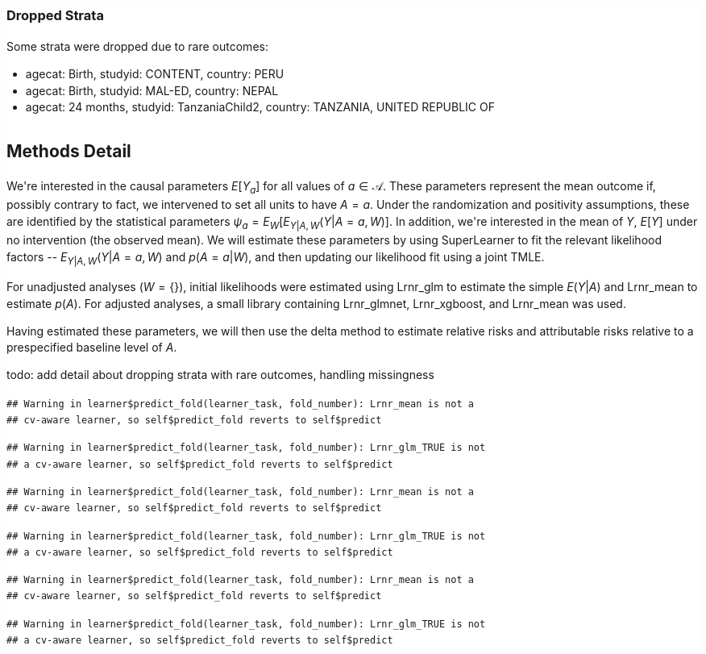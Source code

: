 ### Dropped Strata

Some strata were dropped due to rare outcomes:

* agecat: Birth, studyid: CONTENT, country: PERU
* agecat: Birth, studyid: MAL-ED, country: NEPAL
* agecat: 24 months, studyid: TanzaniaChild2, country: TANZANIA, UNITED REPUBLIC OF

## Methods Detail

We're interested in the causal parameters $E[Y_a]$ for all values of $a \in \mathcal{A}$. These parameters represent the mean outcome if, possibly contrary to fact, we intervened to set all units to have $A=a$. Under the randomization and positivity assumptions, these are identified by the statistical parameters $\psi_a=E_W[E_{Y|A,W}(Y|A=a,W)]$.  In addition, we're interested in the mean of $Y$, $E[Y]$ under no intervention (the observed mean). We will estimate these parameters by using SuperLearner to fit the relevant likelihood factors -- $E_{Y|A,W}(Y|A=a,W)$ and $p(A=a|W)$, and then updating our likelihood fit using a joint TMLE.

For unadjusted analyses ($W=\{\}$), initial likelihoods were estimated using Lrnr_glm to estimate the simple $E(Y|A)$ and Lrnr_mean to estimate $p(A)$. For adjusted analyses, a small library containing Lrnr_glmnet, Lrnr_xgboost, and Lrnr_mean was used.

Having estimated these parameters, we will then use the delta method to estimate relative risks and attributable risks relative to a prespecified baseline level of $A$.

todo: add detail about dropping strata with rare outcomes, handling missingness



```
## Warning in learner$predict_fold(learner_task, fold_number): Lrnr_mean is not a
## cv-aware learner, so self$predict_fold reverts to self$predict
```

```
## Warning in learner$predict_fold(learner_task, fold_number): Lrnr_glm_TRUE is not
## a cv-aware learner, so self$predict_fold reverts to self$predict
```

```
## Warning in learner$predict_fold(learner_task, fold_number): Lrnr_mean is not a
## cv-aware learner, so self$predict_fold reverts to self$predict
```

```
## Warning in learner$predict_fold(learner_task, fold_number): Lrnr_glm_TRUE is not
## a cv-aware learner, so self$predict_fold reverts to self$predict
```

```
## Warning in learner$predict_fold(learner_task, fold_number): Lrnr_mean is not a
## cv-aware learner, so self$predict_fold reverts to self$predict
```

```
## Warning in learner$predict_fold(learner_task, fold_number): Lrnr_glm_TRUE is not
## a cv-aware learner, so self$predict_fold reverts to self$predict
```
